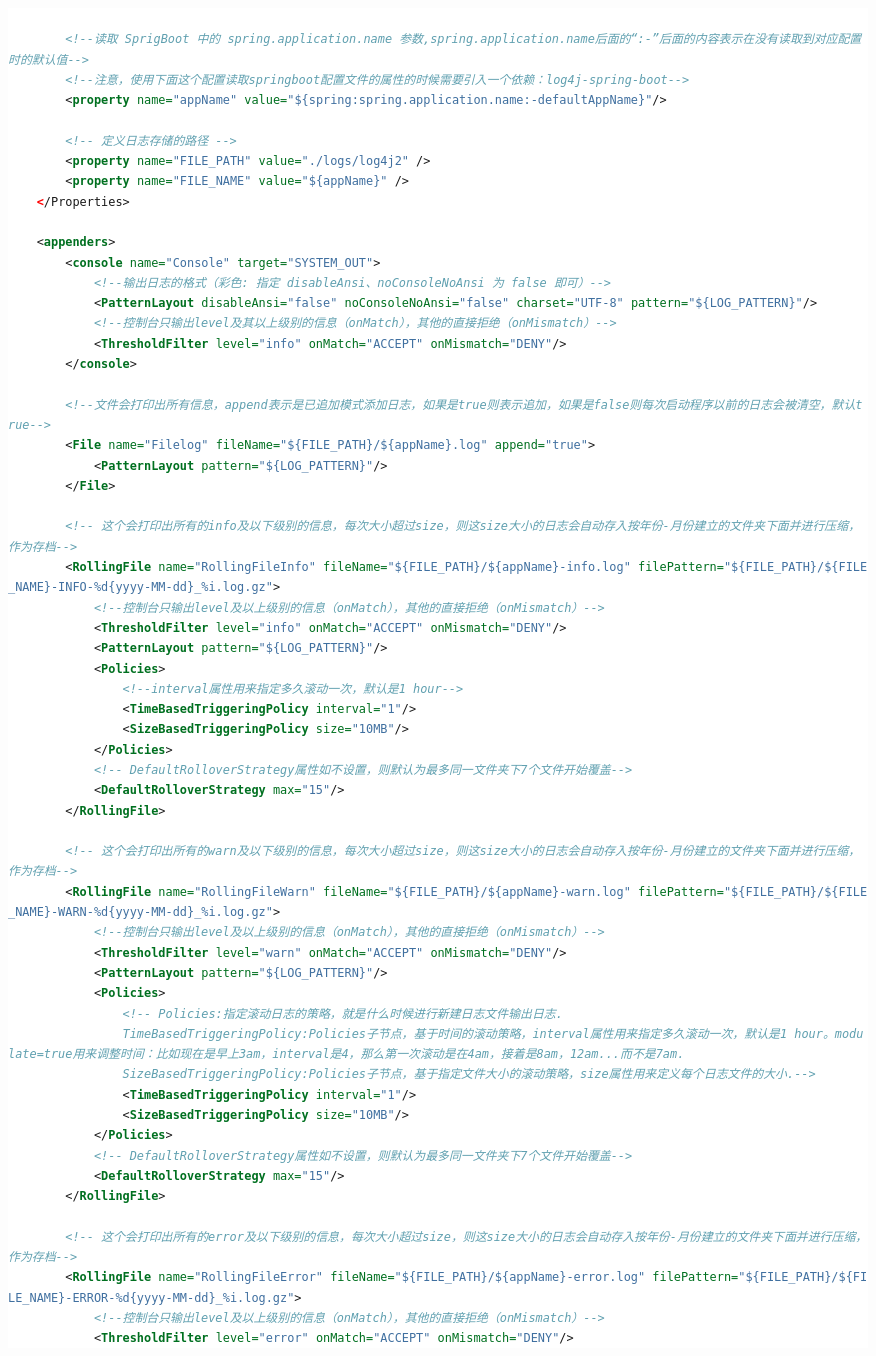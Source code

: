 ```xml

        <!--读取 SprigBoot 中的 spring.application.name 参数,spring.application.name后面的“:-”后面的内容表示在没有读取到对应配置时的默认值-->
        <!--注意，使用下面这个配置读取springboot配置文件的属性的时候需要引入一个依赖：log4j-spring-boot-->
        <property name="appName" value="${spring:spring.application.name:-defaultAppName}"/>

        <!-- 定义日志存储的路径 -->
        <property name="FILE_PATH" value="./logs/log4j2" />
        <property name="FILE_NAME" value="${appName}" />
    </Properties>

    <appenders>
        <console name="Console" target="SYSTEM_OUT">
            <!--输出日志的格式（彩色: 指定 disableAnsi、noConsoleNoAnsi 为 false 即可）-->
            <PatternLayout disableAnsi="false" noConsoleNoAnsi="false" charset="UTF-8" pattern="${LOG_PATTERN}"/>
            <!--控制台只输出level及其以上级别的信息（onMatch），其他的直接拒绝（onMismatch）-->
            <ThresholdFilter level="info" onMatch="ACCEPT" onMismatch="DENY"/>
        </console>

        <!--文件会打印出所有信息，append表示是已追加模式添加日志，如果是true则表示追加，如果是false则每次启动程序以前的日志会被清空，默认true-->
        <File name="Filelog" fileName="${FILE_PATH}/${appName}.log" append="true">
            <PatternLayout pattern="${LOG_PATTERN}"/>
        </File>

        <!-- 这个会打印出所有的info及以下级别的信息，每次大小超过size，则这size大小的日志会自动存入按年份-月份建立的文件夹下面并进行压缩，作为存档-->
        <RollingFile name="RollingFileInfo" fileName="${FILE_PATH}/${appName}-info.log" filePattern="${FILE_PATH}/${FILE_NAME}-INFO-%d{yyyy-MM-dd}_%i.log.gz">
            <!--控制台只输出level及以上级别的信息（onMatch），其他的直接拒绝（onMismatch）-->
            <ThresholdFilter level="info" onMatch="ACCEPT" onMismatch="DENY"/>
            <PatternLayout pattern="${LOG_PATTERN}"/>
            <Policies>
                <!--interval属性用来指定多久滚动一次，默认是1 hour-->
                <TimeBasedTriggeringPolicy interval="1"/>
                <SizeBasedTriggeringPolicy size="10MB"/>
            </Policies>
            <!-- DefaultRolloverStrategy属性如不设置，则默认为最多同一文件夹下7个文件开始覆盖-->
            <DefaultRolloverStrategy max="15"/>
        </RollingFile>

        <!-- 这个会打印出所有的warn及以下级别的信息，每次大小超过size，则这size大小的日志会自动存入按年份-月份建立的文件夹下面并进行压缩，作为存档-->
        <RollingFile name="RollingFileWarn" fileName="${FILE_PATH}/${appName}-warn.log" filePattern="${FILE_PATH}/${FILE_NAME}-WARN-%d{yyyy-MM-dd}_%i.log.gz">
            <!--控制台只输出level及以上级别的信息（onMatch），其他的直接拒绝（onMismatch）-->
            <ThresholdFilter level="warn" onMatch="ACCEPT" onMismatch="DENY"/>
            <PatternLayout pattern="${LOG_PATTERN}"/>
            <Policies>
                <!-- Policies:指定滚动日志的策略，就是什么时候进行新建日志文件输出日志.
                TimeBasedTriggeringPolicy:Policies子节点，基于时间的滚动策略，interval属性用来指定多久滚动一次，默认是1 hour。modulate=true用来调整时间：比如现在是早上3am，interval是4，那么第一次滚动是在4am，接着是8am，12am...而不是7am.
                SizeBasedTriggeringPolicy:Policies子节点，基于指定文件大小的滚动策略，size属性用来定义每个日志文件的大小.-->
                <TimeBasedTriggeringPolicy interval="1"/>
                <SizeBasedTriggeringPolicy size="10MB"/>
            </Policies>
            <!-- DefaultRolloverStrategy属性如不设置，则默认为最多同一文件夹下7个文件开始覆盖-->
            <DefaultRolloverStrategy max="15"/>
        </RollingFile>

        <!-- 这个会打印出所有的error及以下级别的信息，每次大小超过size，则这size大小的日志会自动存入按年份-月份建立的文件夹下面并进行压缩，作为存档-->
        <RollingFile name="RollingFileError" fileName="${FILE_PATH}/${appName}-error.log" filePattern="${FILE_PATH}/${FILE_NAME}-ERROR-%d{yyyy-MM-dd}_%i.log.gz">
            <!--控制台只输出level及以上级别的信息（onMatch），其他的直接拒绝（onMismatch）-->
            <ThresholdFilter level="error" onMatch="ACCEPT" onMismatch="DENY"/>
```